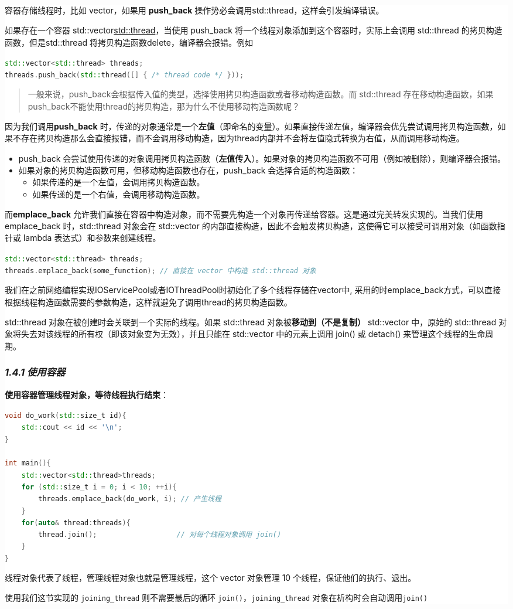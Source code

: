 容器存储线程时，比如 vector，如果用 **push_back** 操作势必会调用std::thread，这样会引发编译错误。

如果存在一个容器 std::vector<std::thread>，当使用 push_back 将一个线程对象添加到这个容器时，实际上会调用 std::thread 的拷贝构造函数，但是std::thread 将拷贝构造函数delete，编译器会报错。例如

```cpp
std::vector<std::thread> threads;
threads.push_back(std::thread([] { /* thread code */ }));
```

> 一般来说，push_back会根据传入值的类型，选择使用拷贝构造函数或者移动构造函数。而 std::thread 存在移动构造函数，如果push_back不能使用thread的拷贝构造，那为什么不使用移动构造函数呢？

因为我们调用**push_back** 时，传递的对象通常是一个**左值**（即命名的变量）。如果直接传递左值，编译器会优先尝试调用拷贝构造函数，如果不存在拷贝构造那么会直接报错，而不会调用移动构造，因为thread内部并不会将左值隐式转换为右值，从而调用移动构造。

- push_back 会尝试使用传递的对象调用拷贝构造函数（**左值传入**）。如果对象的拷贝构造函数不可用（例如被删除），则编译器会报错。
- 如果对象的拷贝构造函数可用，但移动构造函数也存在，push_back 会选择合适的构造函数： 
  - 如果传递的是一个左值，会调用拷贝构造函数。
  - 如果传递的是一个右值，会调用移动构造函数。

而**emplace_back** 允许我们直接在容器中构造对象，而不需要先构造一个对象再传递给容器。这是通过完美转发实现的。当我们使用 emplace_back 时，std::thread 对象会在 std::vector 的内部直接构造，因此不会触发拷贝构造，这使得它可以接受可调用对象（如函数指针或 lambda 表达式）和参数来创建线程。

```cpp
std::vector<std::thread> threads;
threads.emplace_back(some_function); // 直接在 vector 中构造 std::thread 对象
```

我们在之前网络编程实现IOServicePool或者IOThreadPool时初始化了多个线程存储在vector中, 采用的时emplace_back方式，可以直接根据线程构造函数需要的参数构造，这样就避免了调用thread的拷贝构造函数。

std::thread 对象在被创建时会关联到一个实际的线程。如果 std::thread 对象被**移动到（不是复制）** std::vector 中，原始的 std::thread 对象将失去对该线程的所有权（即该对象变为无效），并且只能在 std::vector 中的元素上调用 join() 或 detach() 来管理这个线程的生命周期。

### ***1.4.1 使用容器***

**使用容器管理线程对象，等待线程执行结束**：

```cpp
void do_work(std::size_t id){
    std::cout << id << '\n';
}

int main(){
    std::vector<std::thread>threads;
    for (std::size_t i = 0; i < 10; ++i){
        threads.emplace_back(do_work, i); // 产生线程
    }
    for(auto& thread:threads){
        thread.join();                   // 对每个线程对象调用 join()
    }
}
```

线程对象代表了线程，管理线程对象也就是管理线程，这个 vector 对象管理 10 个线程，保证他们的执行、退出。

使用我们这节实现的 `joining_thread` 则不需要最后的循环 `join()`，`joining_thread` 对象在析构时会自动调用`join()`
